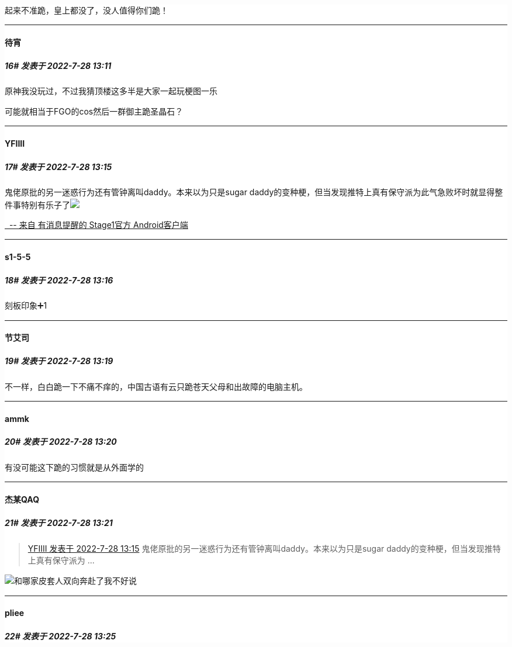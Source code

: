 起来不准跪，皇上都没了，没人值得你们跪！

*****

####  待宵  
##### 16#       发表于 2022-7-28 13:11

原神我没玩过，不过我猜顶楼这多半是大家一起玩梗图一乐

可能就相当于FGO的cos然后一群御主跪圣晶石？

*****

####  YFIIII  
##### 17#       发表于 2022-7-28 13:15

鬼佬原批的另一迷惑行为还有管钟离叫daddy。本来以为只是sugar daddy的变种梗，但当发现推特上真有保守派为此气急败坏时就显得整件事特别有乐子了<img src="https://static.saraba1st.com/image/smiley/face2017/037.png" referrerpolicy="no-referrer">

[  -- 来自 有消息提醒的 Stage1官方 Android客户端](https://www.coolapk.com/apk/140634)

*****

####  s1-5-5  
##### 18#       发表于 2022-7-28 13:16

刻板印象➕1

*****

####  节艾司  
##### 19#       发表于 2022-7-28 13:19

不一样，白白跪一下不痛不痒的，中国古语有云只跪苍天父母和出故障的电脑主机。

*****

####  ammk  
##### 20#       发表于 2022-7-28 13:20

有没可能这下跪的习惯就是从外面学的

*****

####  杰某QAQ  
##### 21#       发表于 2022-7-28 13:21

<blockquote><a href="httphttps://bbs.saraba1st.com/2b/forum.php?mod=redirect&amp;goto=findpost&amp;pid=56836325&amp;ptid=2083956" target="_blank">YFIIII 发表于 2022-7-28 13:15</a>
鬼佬原批的另一迷惑行为还有管钟离叫daddy。本来以为只是sugar daddy的变种梗，但当发现推特上真有保守派为 ...</blockquote>
<img src="https://static.saraba1st.com/image/smiley/face2017/037.png" referrerpolicy="no-referrer">和哪家皮套人双向奔赴了我不好说

*****

####  pliee  
##### 22#       发表于 2022-7-28 13:25
